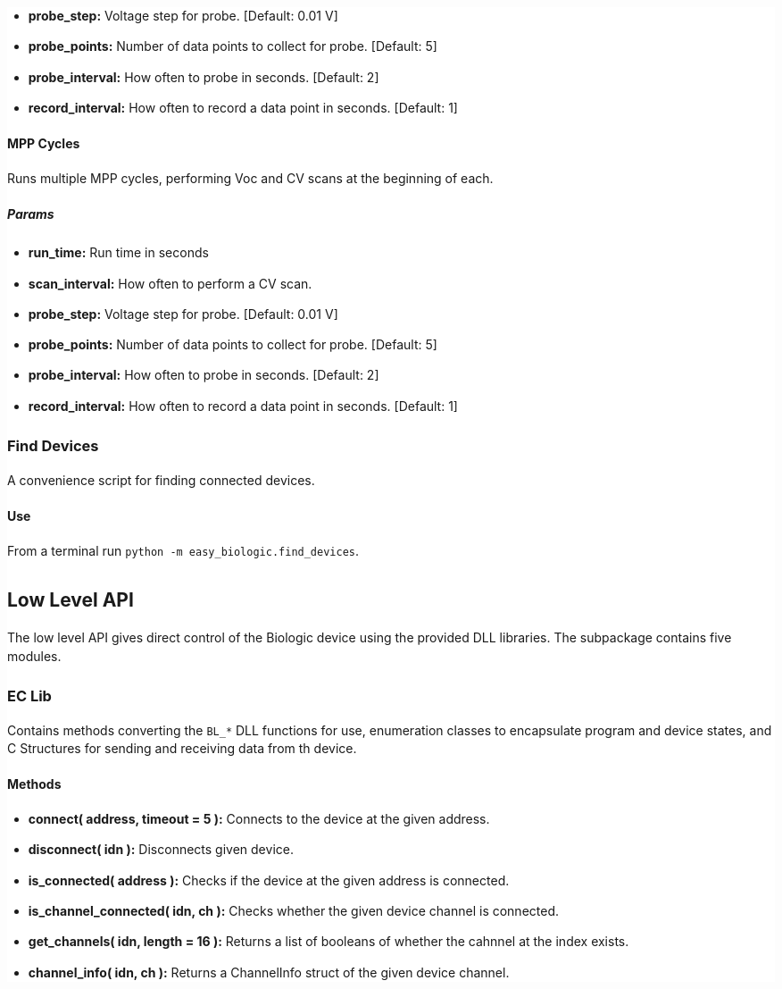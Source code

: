 + **probe_step:** Voltage step for probe. 
[Default: 0.01 V]

+ **probe_points:** Number of data points to collect for probe. 
[Default: 5]

+ **probe_interval:** How often to probe in seconds. 
[Default: 2]

+ **record_interval:** How often to record a data point in seconds. 
[Default: 1]


#### MPP Cycles
Runs multiple MPP cycles, performing Voc and CV scans at the beginning of each.

##### Params
+ **run_time:** Run time in seconds

+ **scan_interval:** How often to perform a CV scan.

+ **probe_step:** Voltage step for probe. [Default: 0.01 V]

+ **probe_points:** Number of data points to collect for probe. [Default: 5]

+ **probe_interval:** How often to probe in seconds. [Default: 2]

+ **record_interval:** How often to record a data point in seconds. [Default: 1]

### Find Devices
A convenience script for finding connected devices.

#### Use
From a terminal run `python -m easy_biologic.find_devices`.

## Low Level API
The low level API gives direct control of the Biologic device using the provided DLL libraries. The subpackage contains five modules.

### EC Lib
Contains methods converting the `BL_*` DLL functions for use, enumeration classes to encapsulate program and device states, and C Structures for sending and receiving data from th device.

#### Methods
+ **connect( address, timeout = 5 ):** Connects to the device at the given address.

+ **disconnect( idn ):** Disconnects given device.

+ **is_connected( address ):** Checks if the device at the given address is connected.

+ **is_channel_connected( idn, ch ):** Checks whether the given device channel is connected.

+ **get_channels( idn, length = 16 ):** Returns a list of booleans of whether the cahnnel at the index exists.

+ **channel_info( idn, ch ):** Returns a ChannelInfo struct of the given device channel.
